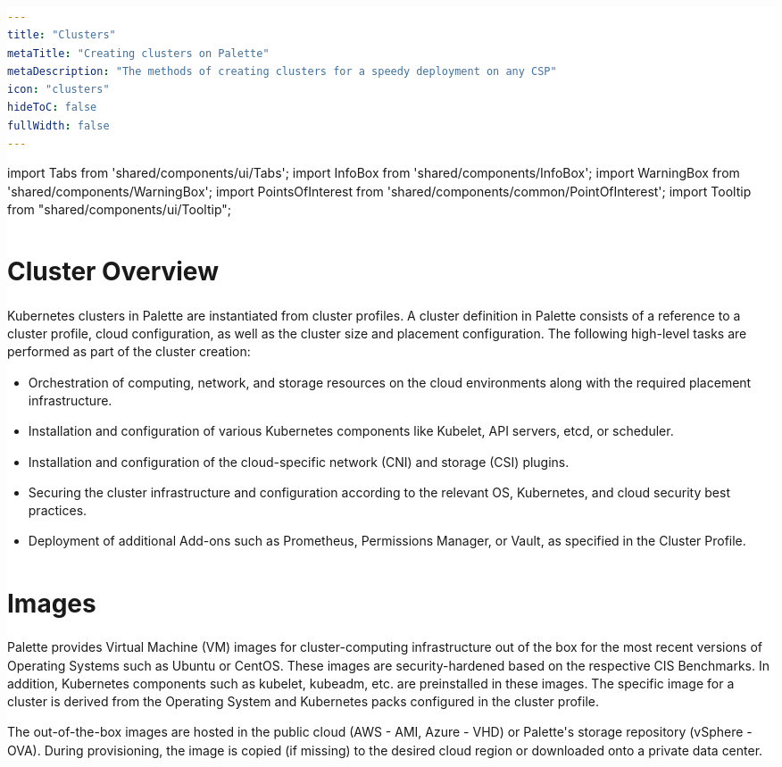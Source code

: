 ```yaml
---
title: "Clusters"
metaTitle: "Creating clusters on Palette"
metaDescription: "The methods of creating clusters for a speedy deployment on any CSP"
icon: "clusters"
hideToC: false
fullWidth: false
---
```


import Tabs from 'shared/components/ui/Tabs';
import InfoBox from 'shared/components/InfoBox';
import WarningBox from 'shared/components/WarningBox';
import PointsOfInterest from 'shared/components/common/PointOfInterest';
import Tooltip from "shared/components/ui/Tooltip";


# Cluster Overview

Kubernetes clusters in Palette are instantiated from cluster profiles. A cluster definition in Palette consists of a reference to a cluster profile, cloud configuration, as well as the cluster size and placement configuration. The following high-level tasks are performed as part of the cluster creation:

* Orchestration of computing, network, and storage resources on the cloud environments along with the required placement infrastructure.


* Installation and configuration of various Kubernetes components like Kubelet, API servers, etcd, or scheduler.


* Installation and configuration of the cloud-specific network (CNI) and storage (CSI) plugins.


* Securing the cluster infrastructure and configuration according to the relevant OS, Kubernetes, and cloud security best practices.


* Deployment of additional Add-ons such as Prometheus, Permissions Manager, or Vault, as specified in the Cluster Profile.

# Images

Palette provides Virtual Machine (VM) images for cluster-computing infrastructure out of the box for the most recent versions of Operating Systems such as Ubuntu or CentOS. These images are security-hardened based on the respective CIS Benchmarks. In addition, Kubernetes components such as kubelet, kubeadm, etc. are preinstalled in these images. The specific image for a cluster is derived from the Operating System and Kubernetes packs configured in the cluster profile.

The out-of-the-box images are hosted in the public cloud (AWS - AMI, Azure - VHD) or Palette's storage repository (vSphere - OVA). During provisioning, the image is copied (if missing) to the desired cloud region or downloaded onto a private data center.

